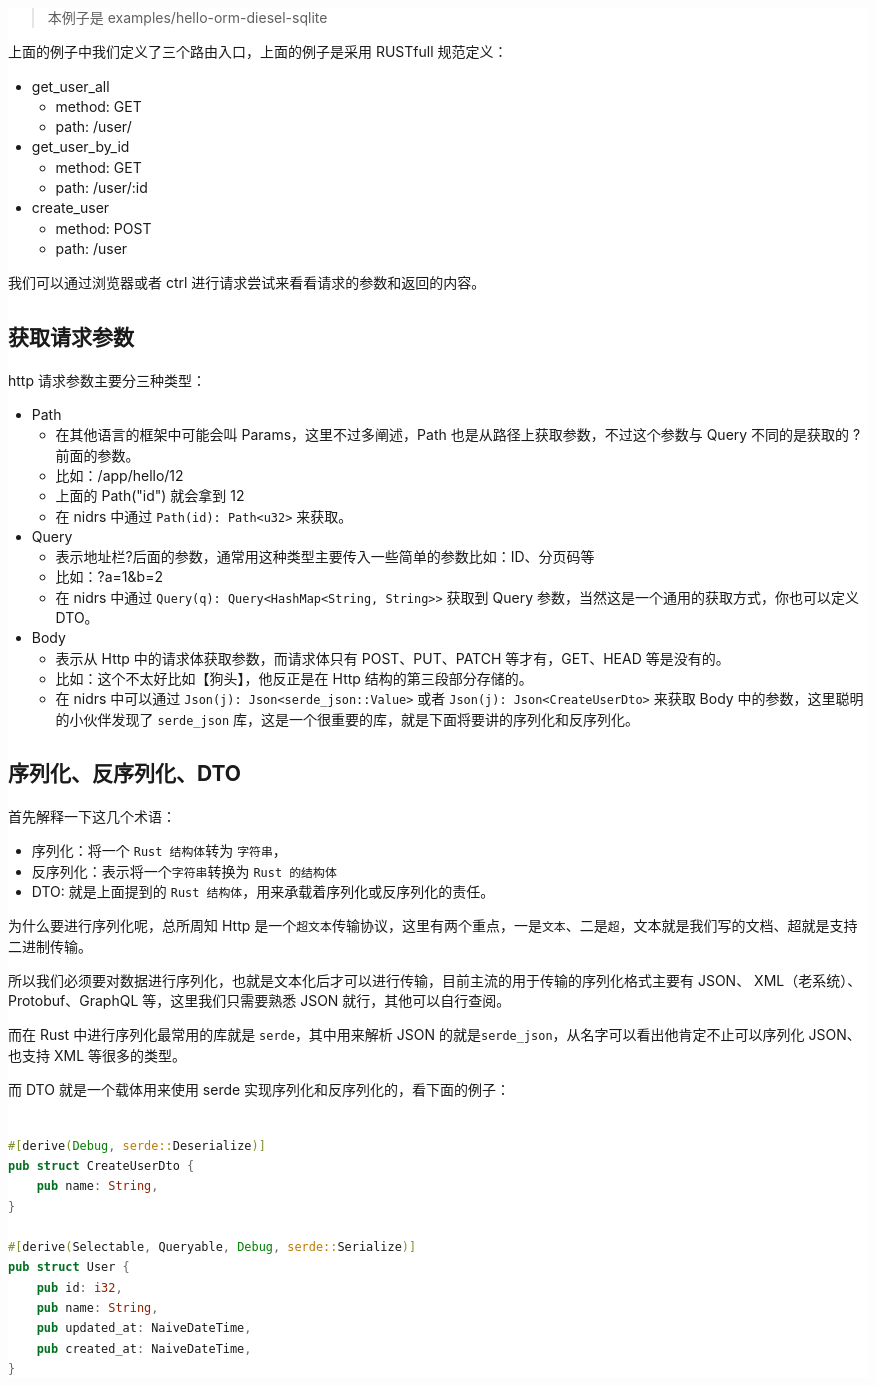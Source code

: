 > 本例子是 examples/hello-orm-diesel-sqlite

上面的例子中我们定义了三个路由入口，上面的例子是采用 RUSTfull 规范定义：

- get_user_all
  - method: GET
  - path: /user/
- get_user_by_id
  - method: GET
  - path: /user/:id
- create_user
  - method: POST
  - path: /user

我们可以通过浏览器或者 ctrl 进行请求尝试来看看请求的参数和返回的内容。

## 获取请求参数

http 请求参数主要分三种类型：

- Path
  - 在其他语言的框架中可能会叫 Params，这里不过多阐述，Path 也是从路径上获取参数，不过这个参数与 Query 不同的是获取的 ? 前面的参数。
  - 比如：/app/hello/12
  - 上面的 Path("id") 就会拿到 12
  - 在 nidrs 中通过 `Path(id): Path<u32>` 来获取。
- Query
  - 表示地址栏?后面的参数，通常用这种类型主要传入一些简单的参数比如：ID、分页码等
  - 比如：?a=1&b=2
  - 在 nidrs 中通过 `Query(q): Query<HashMap<String, String>>` 获取到 Query 参数，当然这是一个通用的获取方式，你也可以定义 DTO。
- Body
  - 表示从 Http 中的请求体获取参数，而请求体只有 POST、PUT、PATCH 等才有，GET、HEAD 等是没有的。
  - 比如：这个不太好比如【狗头】，他反正是在 Http 结构的第三段部分存储的。
  - 在 nidrs 中可以通过 `Json(j): Json<serde_json::Value>` 或者 `Json(j): Json<CreateUserDto>` 来获取 Body 中的参数，这里聪明的小伙伴发现了 `serde_json` 库，这是一个很重要的库，就是下面将要讲的序列化和反序列化。

## 序列化、反序列化、DTO

首先解释一下这几个术语：

- 序列化：将一个 `Rust 结构体`转为 `字符串`，
- 反序列化：表示将一个`字符串`转换为 `Rust 的结构体`
- DTO: 就是上面提到的 `Rust 结构体`，用来承载着序列化或反序列化的责任。

为什么要进行序列化呢，总所周知 Http 是一个`超文本`传输协议，这里有两个重点，一是`文本`、二是`超`，文本就是我们写的文档、超就是支持二进制传输。

所以我们必须要对数据进行序列化，也就是文本化后才可以进行传输，目前主流的用于传输的序列化格式主要有 JSON、 XML（老系统）、Protobuf、GraphQL 等，这里我们只需要熟悉 JSON 就行，其他可以自行查阅。

而在 Rust 中进行序列化最常用的库就是 `serde`，其中用来解析 JSON 的就是`serde_json`，从名字可以看出他肯定不止可以序列化 JSON、也支持 XML 等很多的类型。

而 DTO 就是一个载体用来使用 serde 实现序列化和反序列化的，看下面的例子：

```rust

#[derive(Debug, serde::Deserialize)]
pub struct CreateUserDto {
    pub name: String,
}

#[derive(Selectable, Queryable, Debug, serde::Serialize)]
pub struct User {
    pub id: i32,
    pub name: String,
    pub updated_at: NaiveDateTime,
    pub created_at: NaiveDateTime,
}
```
